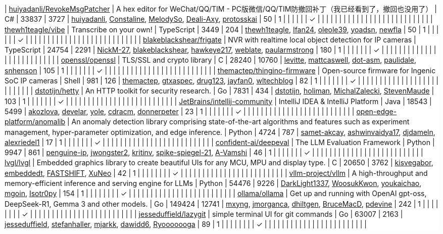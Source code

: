| [huiyadanli/RevokeMsgPatcher](https://github.com/huiyadanli/RevokeMsgPatcher) | A hex editor for WeChat/QQ/TIM - PC版微信/QQ/TIM防撤回补丁（我已经看到了，撤回也没用了） | C# | 33837 | 3727 | [huiyadanli](https://github.com/huiyadanli), [Constaline](https://github.com/Constaline), [MelodySo](https://github.com/MelodySo), [Deali-Axy](https://github.com/Deali-Axy), [protosskai](https://github.com/protosskai) | 50 | 1 |  |  |  |  |  | ✓ |  |  |  |  |  |  |  |  |  |  |  |  |  |  |  |  |  |  |  |  |  |  |  |  |  |
| [thewh1teagle/vibe](https://github.com/thewh1teagle/vibe) | Transcribe on your own! | TypeScript | 3449 | 204 | [thewh1teagle](https://github.com/thewh1teagle), [Ifan24](https://github.com/Ifan24), [oleole39](https://github.com/oleole39), [yoadsn](https://github.com/yoadsn), [newfla](https://github.com/newfla) | 50 | 1 |  |  |  |  |  | ✓ |  |  |  |  |  |  |  |  |  |  |  |  |  |  |  |  |  |  |  |  |  |  |  |  |  |
| [blakeblackshear/frigate](https://github.com/blakeblackshear/frigate) | NVR with realtime local object detection for IP cameras | TypeScript | 24754 | 2291 | [NickM-27](https://github.com/NickM-27), [blakeblackshear](https://github.com/blakeblackshear), [hawkeye217](https://github.com/hawkeye217), [weblate](https://github.com/weblate), [paularmstrong](https://github.com/paularmstrong) | 180 | 1 |  |  |  |  |  |  | ✓ |  |  |  |  |  |  |  |  |  |  |  |  |  |  |  |  |  |  |  |  |  |  |  |  |
| [openssl/openssl](https://github.com/openssl/openssl) | TLS/SSL and crypto library | C | 28240 | 10760 | [levitte](https://github.com/levitte), [mattcaswell](https://github.com/mattcaswell), [dot-asm](https://github.com/dot-asm), [paulidale](https://github.com/paulidale), [snhenson](https://github.com/snhenson) | 105 | 1 |  |  |  |  |  |  | ✓ |  |  |  |  |  |  |  |  |  |  |  |  |  |  |  |  |  |  |  |  |  |  |  |  |
| [themactep/thingino-firmware](https://github.com/themactep/thingino-firmware) | Open-source firmware for Ingenic SoC IP cameras | Shell | 981 | 126 | [themactep](https://github.com/themactep), [gtxaspec](https://github.com/gtxaspec), [drug123](https://github.com/drug123), [jayfan0](https://github.com/jayfan0), [wltechblog](https://github.com/wltechblog) | 82 | 1 |  |  |  |  |  |  | ✓ |  |  |  |  |  |  |  |  |  |  |  |  |  |  |  |  |  |  |  |  |  |  |  |  |
| [dstotijn/hetty](https://github.com/dstotijn/hetty) | An HTTP toolkit for security research. | Go | 7831 | 434 | [dstotijn](https://github.com/dstotijn), [holiman](https://github.com/holiman), [MichalZalecki](https://github.com/MichalZalecki), [StevenMaude](https://github.com/StevenMaude) | 103 | 1 |  |  |  |  |  |  | ✓ |  |  |  |  |  |  |  |  |  |  |  |  |  |  |  |  |  |  |  |  |  |  |  |  |
| [JetBrains/intellij-community](https://github.com/JetBrains/intellij-community) | IntelliJ IDEA & IntelliJ Platform | Java | 18543 | 5499 | [akozlova](https://github.com/akozlova), [develar](https://github.com/develar), [yole](https://github.com/yole), [cdracm](https://github.com/cdracm), [donnerpeter](https://github.com/donnerpeter) | 23 | 1 |  |  |  |  |  |  | ✓ |  |  |  |  |  |  |  |  |  |  |  |  |  |  |  |  |  |  |  |  |  |  |  |  |
| [open-edge-platform/anomalib](https://github.com/open-edge-platform/anomalib) | An anomaly detection library comprising state-of-the-art algorithms and features such as experiment management, hyper-parameter optimization, and edge inference. | Python | 4724 | 787 | [samet-akcay](https://github.com/samet-akcay), [ashwinvaidya17](https://github.com/ashwinvaidya17), [djdameln](https://github.com/djdameln), [alexriedel1](https://github.com/alexriedel1) | 17 | 1 |  |  |  |  |  |  | ✓ |  |  |  |  |  |  |  |  |  |  |  |  |  |  |  |  |  |  |  |  |  |  |  |  |
| [confident-ai/deepeval](https://github.com/confident-ai/deepeval) | The LLM Evaluation Framework | Python | 9947 | 861 | [penguine-ip](https://github.com/penguine-ip), [jwongster2](https://github.com/jwongster2), [kritinv](https://github.com/kritinv), [spike-spiegel-21](https://github.com/spike-spiegel-21), [A-Vamshi](https://github.com/A-Vamshi) | 46 | 1 |  |  |  |  |  |  | ✓ |  |  |  |  |  |  |  |  |  |  |  |  |  |  |  |  |  |  |  |  |  |  |  |  |
| [lvgl/lvgl](https://github.com/lvgl/lvgl) | Embedded graphics library to create beautiful UIs for any MCU, MPU and display type. | C | 20650 | 3762 | [kisvegabor](https://github.com/kisvegabor), [embeddedt](https://github.com/embeddedt), [FASTSHIFT](https://github.com/FASTSHIFT), [XuNeo](https://github.com/XuNeo) | 42 | 1 |  |  |  |  |  |  |  | ✓ |  |  |  |  |  |  |  |  |  |  |  |  |  |  |  |  |  |  |  |  |  |  |  |
| [vllm-project/vllm](https://github.com/vllm-project/vllm) | A high-throughput and memory-efficient inference and serving engine for LLMs | Python | 54476 | 9226 | [DarkLight1337](https://github.com/DarkLight1337), [WoosukKwon](https://github.com/WoosukKwon), [youkaichao](https://github.com/youkaichao), [mgoin](https://github.com/mgoin), [Isotr0py](https://github.com/Isotr0py) | 154 | 1 |  |  |  |  |  |  |  | ✓ |  |  |  |  |  |  |  |  |  |  |  |  |  |  |  |  |  |  |  |  |  |  |  |
| [ollama/ollama](https://github.com/ollama/ollama) | Get up and running with OpenAI gpt-oss, DeepSeek-R1, Gemma 3 and other models. | Go | 149424 | 12741 | [mxyng](https://github.com/mxyng), [jmorganca](https://github.com/jmorganca), [dhiltgen](https://github.com/dhiltgen), [BruceMacD](https://github.com/BruceMacD), [pdevine](https://github.com/pdevine) | 242 | 1 |  |  |  |  |  |  |  | ✓ |  |  |  |  |  |  |  |  |  |  |  |  |  |  |  |  |  |  |  |  |  |  |  |
| [jesseduffield/lazygit](https://github.com/jesseduffield/lazygit) | simple terminal UI for git commands | Go | 63007 | 2163 | [jesseduffield](https://github.com/jesseduffield), [stefanhaller](https://github.com/stefanhaller), [mjarkk](https://github.com/mjarkk), [dawidd6](https://github.com/dawidd6), [Ryooooooga](https://github.com/Ryooooooga) | 89 | 1 |  |  |  |  |  |  |  | ✓ |  |  |  |  |  |  |  |  |  |  |  |  |  |  |  |  |  |  |  |  |  |  |  |